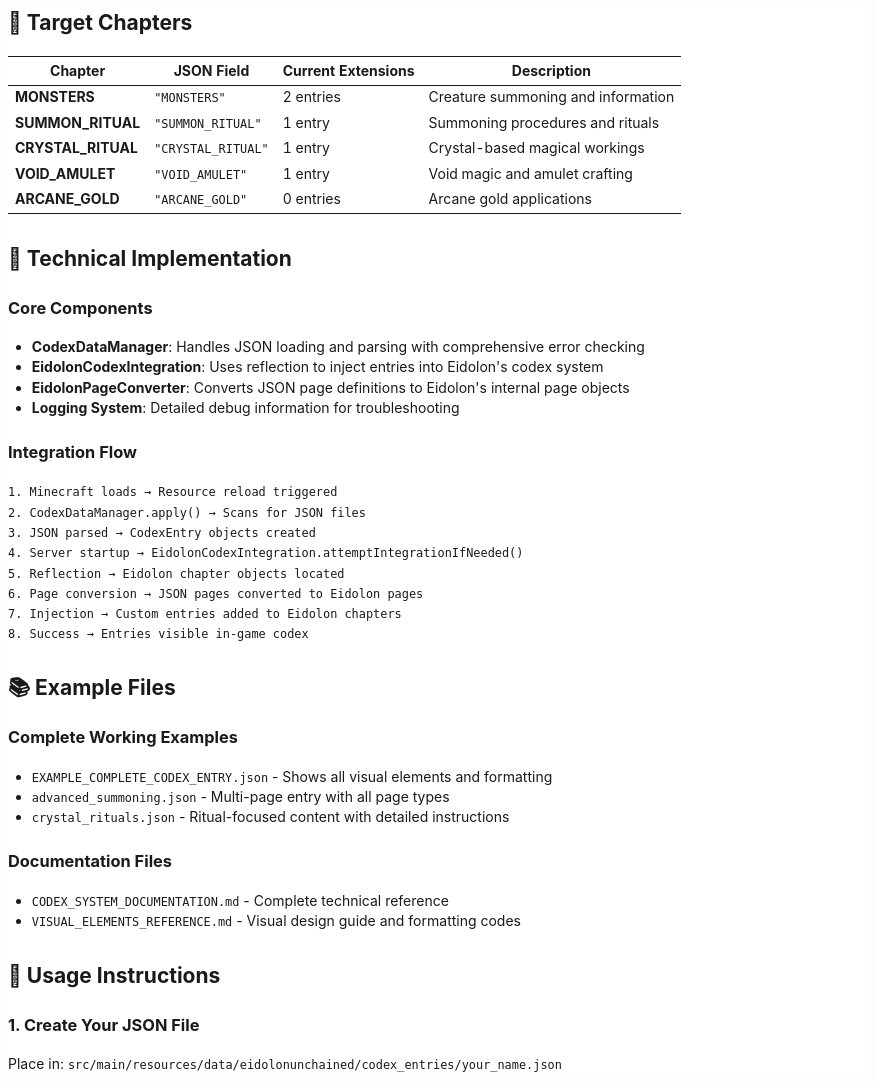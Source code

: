 ## 🎯 Target Chapters

| Chapter | JSON Field | Current Extensions | Description |
|---------|------------|-------------------|-------------|
| **MONSTERS** | `"MONSTERS"` | 2 entries | Creature summoning and information |
| **SUMMON_RITUAL** | `"SUMMON_RITUAL"` | 1 entry | Summoning procedures and rituals |
| **CRYSTAL_RITUAL** | `"CRYSTAL_RITUAL"` | 1 entry | Crystal-based magical workings |
| **VOID_AMULET** | `"VOID_AMULET"` | 1 entry | Void magic and amulet crafting |
| **ARCANE_GOLD** | `"ARCANE_GOLD"` | 0 entries | Arcane gold applications |

## 🔧 Technical Implementation

### Core Components
- **CodexDataManager**: Handles JSON loading and parsing with comprehensive error checking
- **EidolonCodexIntegration**: Uses reflection to inject entries into Eidolon's codex system
- **EidolonPageConverter**: Converts JSON page definitions to Eidolon's internal page objects
- **Logging System**: Detailed debug information for troubleshooting

### Integration Flow
```
1. Minecraft loads → Resource reload triggered
2. CodexDataManager.apply() → Scans for JSON files
3. JSON parsed → CodexEntry objects created
4. Server startup → EidolonCodexIntegration.attemptIntegrationIfNeeded()
5. Reflection → Eidolon chapter objects located
6. Page conversion → JSON pages converted to Eidolon pages
7. Injection → Custom entries added to Eidolon chapters
8. Success → Entries visible in-game codex
```

## 📚 Example Files

### Complete Working Examples
- `EXAMPLE_COMPLETE_CODEX_ENTRY.json` - Shows all visual elements and formatting
- `advanced_summoning.json` - Multi-page entry with all page types
- `crystal_rituals.json` - Ritual-focused content with detailed instructions

### Documentation Files
- `CODEX_SYSTEM_DOCUMENTATION.md` - Complete technical reference
- `VISUAL_ELEMENTS_REFERENCE.md` - Visual design guide and formatting codes

## 🚀 Usage Instructions

### 1. Create Your JSON File
Place in: `src/main/resources/data/eidolonunchained/codex_entries/your_name.json`
